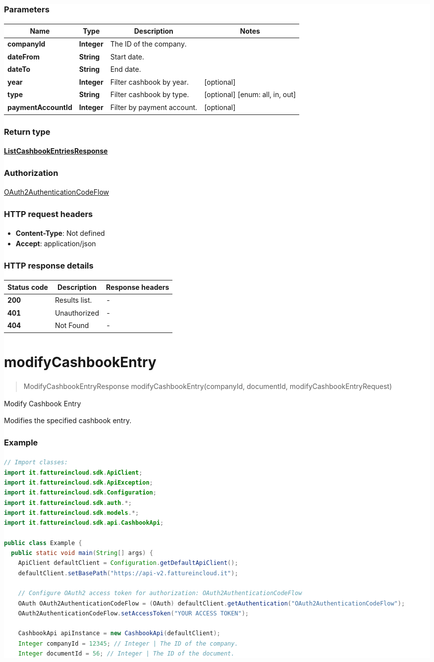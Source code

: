 ### Parameters

Name | Type | Description  | Notes
------------- | ------------- | ------------- | -------------
 **companyId** | **Integer**| The ID of the company. |
 **dateFrom** | **String**| Start date. |
 **dateTo** | **String**| End date. |
 **year** | **Integer**| Filter cashbook by year. | [optional]
 **type** | **String**| Filter cashbook by type. | [optional] [enum: all, in, out]
 **paymentAccountId** | **Integer**| Filter by payment account. | [optional]

### Return type

[**ListCashbookEntriesResponse**](ListCashbookEntriesResponse.md)

### Authorization

[OAuth2AuthenticationCodeFlow](../README.md#OAuth2AuthenticationCodeFlow)

### HTTP request headers

 - **Content-Type**: Not defined
 - **Accept**: application/json

### HTTP response details
| Status code | Description | Response headers |
|-------------|-------------|------------------|
**200** | Results list. |  -  |
**401** | Unauthorized |  -  |
**404** | Not Found |  -  |

<a name="modifyCashbookEntry"></a>
# **modifyCashbookEntry**
> ModifyCashbookEntryResponse modifyCashbookEntry(companyId, documentId, modifyCashbookEntryRequest)

Modify Cashbook Entry

Modifies the specified cashbook entry.

### Example
```java
// Import classes:
import it.fattureincloud.sdk.ApiClient;
import it.fattureincloud.sdk.ApiException;
import it.fattureincloud.sdk.Configuration;
import it.fattureincloud.sdk.auth.*;
import it.fattureincloud.sdk.models.*;
import it.fattureincloud.sdk.api.CashbookApi;

public class Example {
  public static void main(String[] args) {
    ApiClient defaultClient = Configuration.getDefaultApiClient();
    defaultClient.setBasePath("https://api-v2.fattureincloud.it");
    
    // Configure OAuth2 access token for authorization: OAuth2AuthenticationCodeFlow
    OAuth OAuth2AuthenticationCodeFlow = (OAuth) defaultClient.getAuthentication("OAuth2AuthenticationCodeFlow");
    OAuth2AuthenticationCodeFlow.setAccessToken("YOUR ACCESS TOKEN");

    CashbookApi apiInstance = new CashbookApi(defaultClient);
    Integer companyId = 12345; // Integer | The ID of the company.
    Integer documentId = 56; // Integer | The ID of the document.
```
